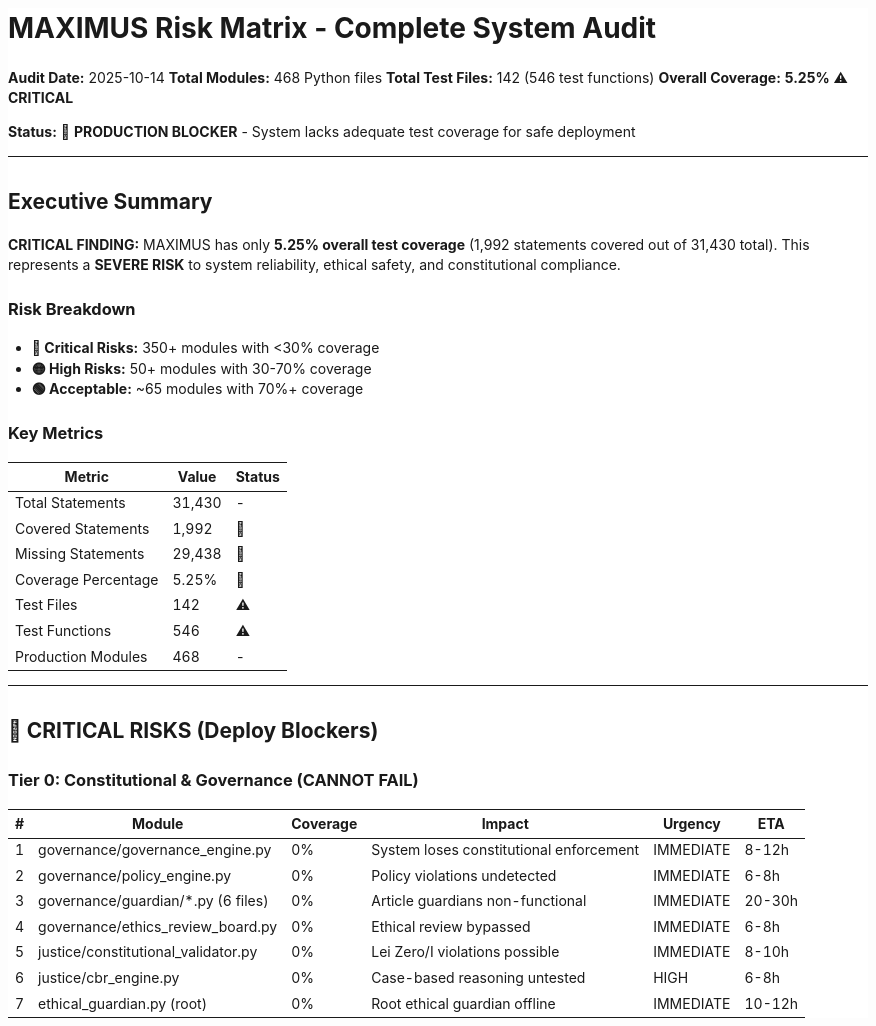 # MAXIMUS Risk Matrix - Complete System Audit

**Audit Date:** 2025-10-14
**Total Modules:** 468 Python files
**Total Test Files:** 142 (546 test functions)
**Overall Coverage:** **5.25%** ⚠️ **CRITICAL**

**Status:** 🔴 **PRODUCTION BLOCKER** - System lacks adequate test coverage for safe deployment

---

## Executive Summary

**CRITICAL FINDING:** MAXIMUS has only **5.25% overall test coverage** (1,992 statements covered out of 31,430 total). This represents a **SEVERE RISK** to system reliability, ethical safety, and constitutional compliance.

### Risk Breakdown
- **🔴 Critical Risks:** 350+ modules with <30% coverage
- **🟡 High Risks:** 50+ modules with 30-70% coverage
- **🟢 Acceptable:** ~65 modules with 70%+ coverage

### Key Metrics
| Metric | Value | Status |
|--------|-------|--------|
| Total Statements | 31,430 | - |
| Covered Statements | 1,992 | 🔴 |
| Missing Statements | 29,438 | 🔴 |
| Coverage Percentage | 5.25% | 🔴 |
| Test Files | 142 | ⚠️ |
| Test Functions | 546 | ⚠️ |
| Production Modules | 468 | - |

---

## 🔴 CRITICAL RISKS (Deploy Blockers)

### Tier 0: Constitutional & Governance (CANNOT FAIL)

| # | Module | Coverage | Impact | Urgency | ETA |
|---|--------|----------|--------|---------|-----|
| 1 | governance/governance_engine.py | 0% | System loses constitutional enforcement | IMMEDIATE | 8-12h |
| 2 | governance/policy_engine.py | 0% | Policy violations undetected | IMMEDIATE | 6-8h |
| 3 | governance/guardian/*.py (6 files) | 0% | Article guardians non-functional | IMMEDIATE | 20-30h |
| 4 | governance/ethics_review_board.py | 0% | Ethical review bypassed | IMMEDIATE | 6-8h |
| 5 | justice/constitutional_validator.py | 0% | Lei Zero/I violations possible | IMMEDIATE | 8-10h |
| 6 | justice/cbr_engine.py | 0% | Case-based reasoning untested | HIGH | 6-8h |
| 7 | ethical_guardian.py (root) | 0% | Root ethical guardian offline | IMMEDIATE | 10-12h |
